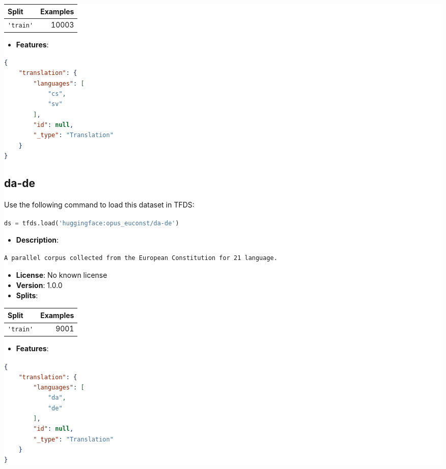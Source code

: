 Split  | Examples
:----- | -------:
`'train'` | 10003

*   **Features**:

```json
{
    "translation": {
        "languages": [
            "cs",
            "sv"
        ],
        "id": null,
        "_type": "Translation"
    }
}
```



## da-de


Use the following command to load this dataset in TFDS:

```python
ds = tfds.load('huggingface:opus_euconst/da-de')
```

*   **Description**:

```
A parallel corpus collected from the European Constitution for 21 language.
```

*   **License**: No known license
*   **Version**: 1.0.0
*   **Splits**:

Split  | Examples
:----- | -------:
`'train'` | 9001

*   **Features**:

```json
{
    "translation": {
        "languages": [
            "da",
            "de"
        ],
        "id": null,
        "_type": "Translation"
    }
}
```
